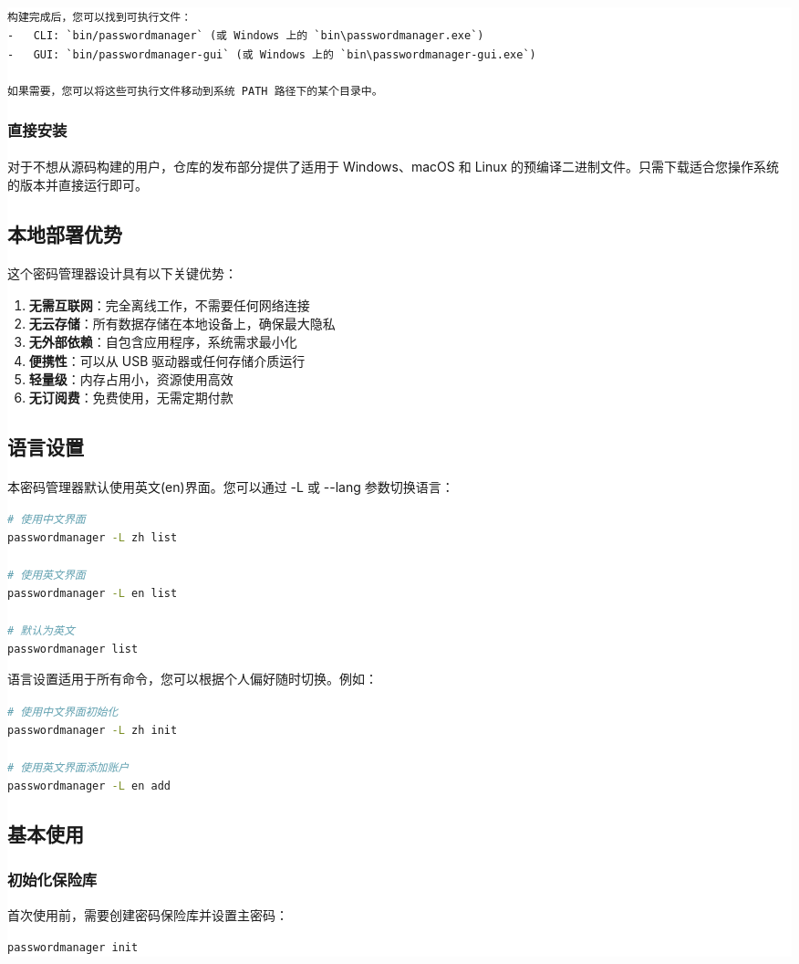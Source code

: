     构建完成后，您可以找到可执行文件：
    -   CLI: `bin/passwordmanager` (或 Windows 上的 `bin\passwordmanager.exe`)
    -   GUI: `bin/passwordmanager-gui` (或 Windows 上的 `bin\passwordmanager-gui.exe`)

    如果需要，您可以将这些可执行文件移动到系统 PATH 路径下的某个目录中。

### 直接安装

对于不想从源码构建的用户，仓库的发布部分提供了适用于 Windows、macOS 和 Linux 的预编译二进制文件。只需下载适合您操作系统的版本并直接运行即可。

## 本地部署优势

这个密码管理器设计具有以下关键优势：

1. **无需互联网**：完全离线工作，不需要任何网络连接
2. **无云存储**：所有数据存储在本地设备上，确保最大隐私
3. **无外部依赖**：自包含应用程序，系统需求最小化
4. **便携性**：可以从 USB 驱动器或任何存储介质运行
5. **轻量级**：内存占用小，资源使用高效
6. **无订阅费**：免费使用，无需定期付款

## 语言设置

本密码管理器默认使用英文(en)界面。您可以通过 -L 或 --lang 参数切换语言：

```bash
# 使用中文界面
passwordmanager -L zh list

# 使用英文界面
passwordmanager -L en list

# 默认为英文
passwordmanager list
```

语言设置适用于所有命令，您可以根据个人偏好随时切换。例如：

```bash
# 使用中文界面初始化
passwordmanager -L zh init

# 使用英文界面添加账户
passwordmanager -L en add
```

## 基本使用

### 初始化保险库

首次使用前，需要创建密码保险库并设置主密码：

```bash
passwordmanager init
```

